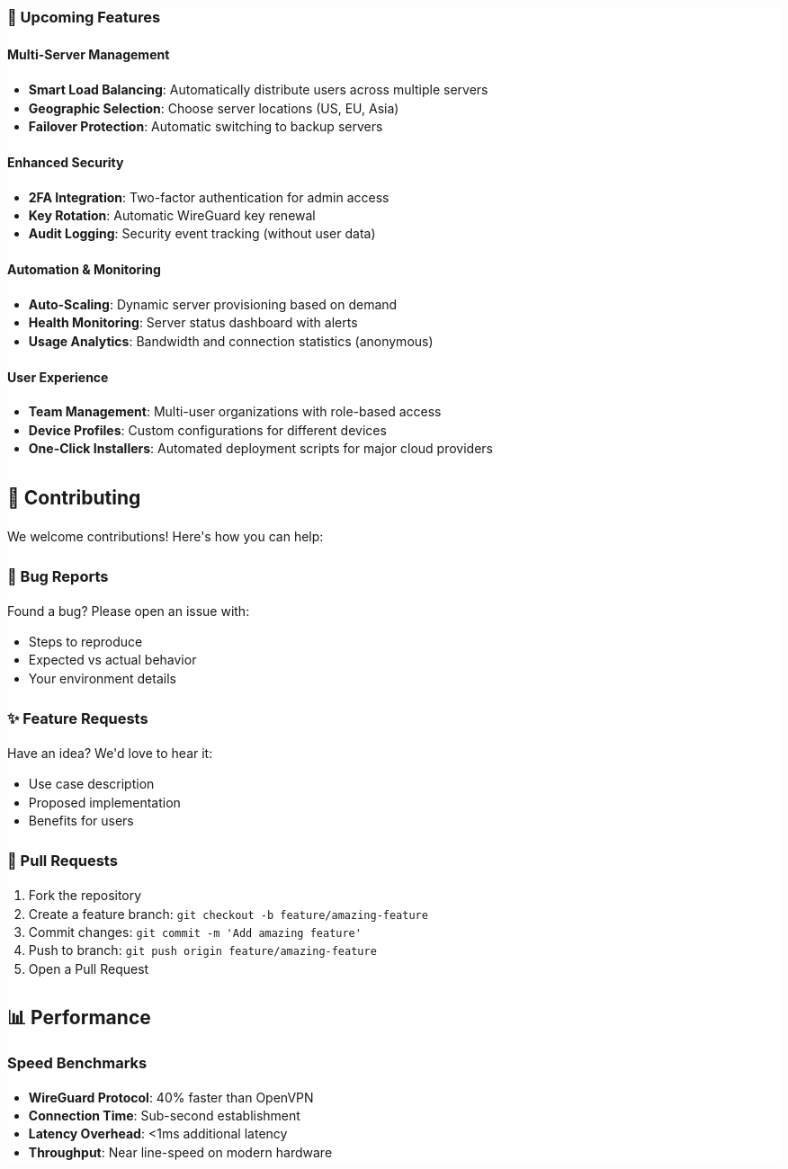 ### 🔮 Upcoming Features

#### **Multi-Server Management**
- **Smart Load Balancing**: Automatically distribute users across multiple servers
- **Geographic Selection**: Choose server locations (US, EU, Asia)
- **Failover Protection**: Automatic switching to backup servers

#### **Enhanced Security**
- **2FA Integration**: Two-factor authentication for admin access
- **Key Rotation**: Automatic WireGuard key renewal
- **Audit Logging**: Security event tracking (without user data)

#### **Automation & Monitoring**
- **Auto-Scaling**: Dynamic server provisioning based on demand
- **Health Monitoring**: Server status dashboard with alerts
- **Usage Analytics**: Bandwidth and connection statistics (anonymous)

#### **User Experience**
- **Team Management**: Multi-user organizations with role-based access
- **Device Profiles**: Custom configurations for different devices
- **One-Click Installers**: Automated deployment scripts for major cloud providers

## 🤝 Contributing

We welcome contributions! Here's how you can help:

### 🐛 Bug Reports
Found a bug? Please open an issue with:
- Steps to reproduce
- Expected vs actual behavior
- Your environment details

### ✨ Feature Requests
Have an idea? We'd love to hear it:
- Use case description
- Proposed implementation
- Benefits for users

### 🔧 Pull Requests
1. Fork the repository
2. Create a feature branch: `git checkout -b feature/amazing-feature`
3. Commit changes: `git commit -m 'Add amazing feature'`
4. Push to branch: `git push origin feature/amazing-feature`
5. Open a Pull Request

## 📊 Performance

### Speed Benchmarks
- **WireGuard Protocol**: 40% faster than OpenVPN
- **Connection Time**: Sub-second establishment
- **Latency Overhead**: <1ms additional latency
- **Throughput**: Near line-speed on modern hardware
